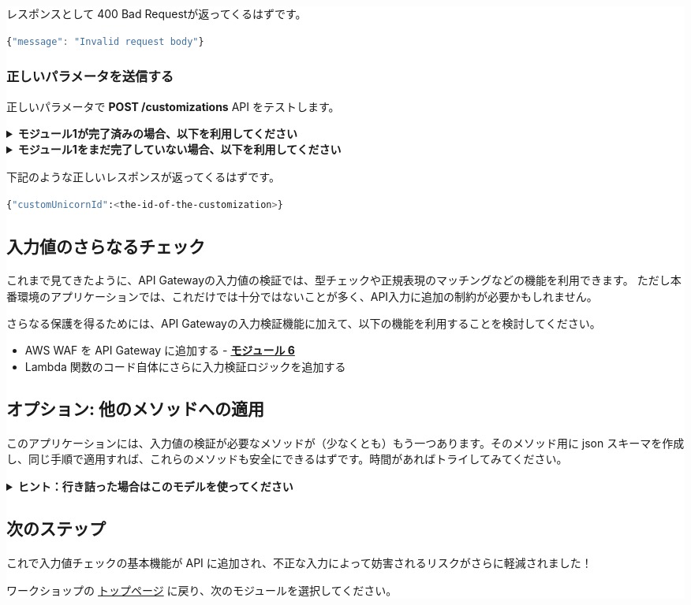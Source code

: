 
レスポンスとして 400 Bad Requestが返ってくるはずです。

```javascript
{"message": "Invalid request body"}
```


### 正しいパラメータを送信する

正しいパラメータで **POST /customizations** API をテストします。

<details><summary><strong> モジュール1が完了済みの場合、以下を利用してください </strong></summary></details> 

<details><summary><strong> モジュール1をまだ完了していない場合、以下を利用してください </strong></summary></details> 


下記のような正しいレスポンスが返ってくるはずです。

```bash
{"customUnicornId":<the-id-of-the-customization>}
```

## 入力値のさらなるチェック

これまで見てきたように、API Gatewayの入力値の検証では、型チェックや正規表現のマッチングなどの機能を利用できます。 ただし本番環境のアプリケーションでは、これだけでは十分ではないことが多く、API入力に追加の制約が必要かもしれません。

さらなる保護を得るためには、API Gatewayの入力検証機能に加えて、以下の機能を利用することを検討してください。

* AWS WAF を API Gateway に追加する - [**モジュール 6**](../06-waf/)
* Lambda 関数のコード自体にさらに入力検証ロジックを追加する



## オプション: 他のメソッドへの適用

このアプリケーションには、入力値の検証が必要なメソッドが（少なくとも）もう一つあります。そのメソッド用に json スキーマを作成し、同じ手順で適用すれば、これらのメソッドも安全にできるはずです。時間があればトライしてみてください。

<details><summary><strong>ヒント：行き詰った場合はこのモデルを使ってください</strong></summary></details>

## 次のステップ
これで入力値チェックの基本機能が API に追加され、不正な入力によって妨害されるリスクがさらに軽減されました！

ワークショップの [トップページ](../../README.md) に戻り、次のモジュールを選択してください。